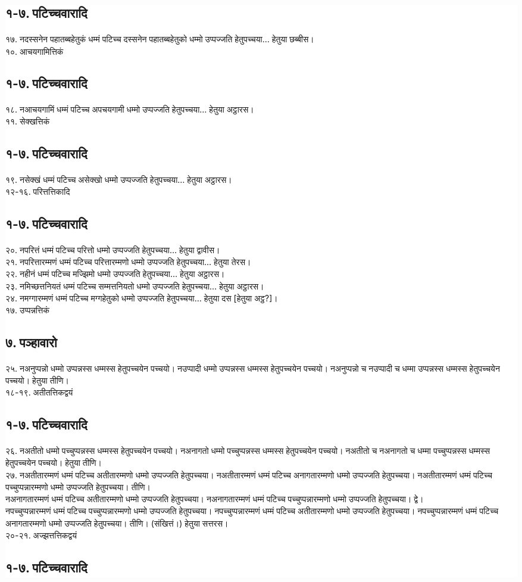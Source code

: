 
## १-७. पटिच्चवारादि

१७. नदस्सनेन पहातब्बहेतुकं धम्मं पटिच्च दस्सनेन पहातब्बहेतुको धम्मो उप्पज्जति हेतुपच्चया… हेतुया छब्बीस।  
१०. आचयगामित्तिकं  


## १-७. पटिच्चवारादि

१८. नआचयगामिं धम्मं पटिच्च अपचयगामी धम्मो उप्पज्जति हेतुपच्चया… हेतुया अट्ठारस।  
११. सेक्खत्तिकं  


## १-७. पटिच्चवारादि

१९. नसेक्खं धम्मं पटिच्च असेक्खो धम्मो उप्पज्जति हेतुपच्चया… हेतुया अट्ठारस।  
१२-१६. परित्तत्तिकादि  


## १-७. पटिच्चवारादि

२०. नपरित्तं धम्मं पटिच्च परित्तो धम्मो उप्पज्जति हेतुपच्चया… हेतुया द्वावीस।  
२१. नपरित्तारम्मणं धम्मं पटिच्च परित्तारम्मणो धम्मो उप्पज्जति हेतुपच्चया… हेतुया तेरस।  
२२. नहीनं धम्मं पटिच्च मज्झिमो धम्मो उप्पज्जति हेतुपच्चया… हेतुया अट्ठारस।  
२३. नमिच्छत्तनियतं धम्मं पटिच्च सम्मत्तनियतो धम्मो उप्पज्जति हेतुपच्चया… हेतुया अट्ठारस।  
२४. नमग्गारम्मणं धम्मं पटिच्च मग्गहेतुको धम्मो उप्पज्जति हेतुपच्चया… हेतुया दस [हेतुया अट्ठ?]।  
१७. उप्पन्नत्तिकं  


## ७. पञ्हावारो

२५. नअनुप्पन्नो धम्मो उप्पन्नस्स धम्मस्स हेतुपच्चयेन पच्चयो। नउप्पादी धम्मो उप्पन्नस्स धम्मस्स हेतुपच्चयेन पच्चयो। नअनुप्पन्नो च नउप्पादी च धम्मा उप्पन्नस्स धम्मस्स हेतुपच्चयेन पच्चयो। हेतुया तीणि।  
१८-१९. अतीतत्तिकद्वयं  


## १-७. पटिच्चवारादि

२६. नअतीतो धम्मो पच्चुप्पन्नस्स धम्मस्स हेतुपच्चयेन पच्चयो। नअनागतो धम्मो पच्चुप्पन्नस्स धम्मस्स हेतुपच्चयेन पच्चयो। नअतीतो च नअनागतो च धम्मा पच्चुप्पन्नस्स धम्मस्स हेतुपच्चयेन पच्चयो। हेतुया तीणि।  
२७. नअतीतारम्मणं धम्मं पटिच्च अतीतारम्मणो धम्मो उप्पज्जति हेतुपच्चया। नअतीतारम्मणं धम्मं पटिच्च अनागतारम्मणो धम्मो उप्पज्जति हेतुपच्चया। नअतीतारम्मणं धम्मं पटिच्च पच्चुप्पन्नारम्मणो धम्मो उप्पज्जति हेतुपच्चया। तीणि।  
नअनागतारम्मणं धम्मं पटिच्च अतीतारम्मणो धम्मो उप्पज्जति हेतुपच्चया। नअनागतारम्मणं धम्मं पटिच्च पच्चुप्पन्नारम्मणो धम्मो उप्पज्जति हेतुपच्चया। द्वे।  
नपच्चुप्पन्नारम्मणं धम्मं पटिच्च पच्चुप्पन्नारम्मणो धम्मो उप्पज्जति हेतुपच्चया। नपच्चुप्पन्नारम्मणं धम्मं पटिच्च अतीतारम्मणो धम्मो उप्पज्जति हेतुपच्चया। नपच्चुप्पन्नारम्मणं धम्मं पटिच्च अनागतारम्मणो धम्मो उप्पज्जति हेतुपच्चया। तीणि। (संखित्तं।) हेतुया सत्तरस।  
२०-२१. अज्झत्तत्तिकद्वयं  


## १-७. पटिच्चवारादि
